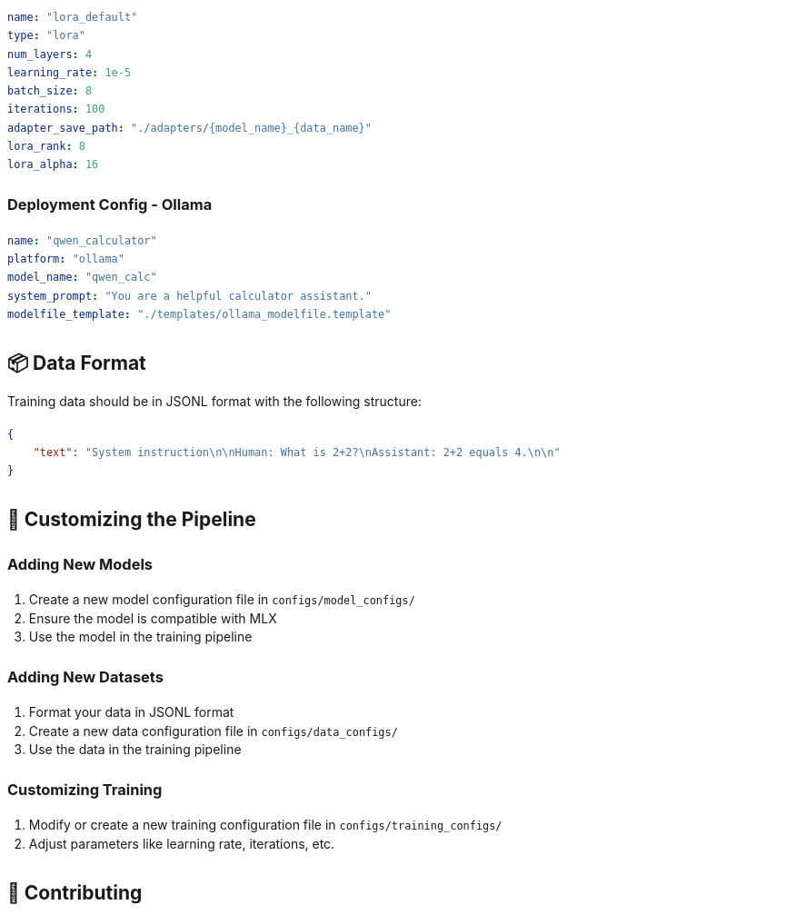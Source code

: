 ```yaml
name: "lora_default"
type: "lora"
num_layers: 4
learning_rate: 1e-5
batch_size: 8
iterations: 100
adapter_save_path: "./adapters/{model_name}_{data_name}"
lora_rank: 8
lora_alpha: 16
```

### Deployment Config - Ollama

```yaml
name: "qwen_calculator"
platform: "ollama"
model_name: "qwen_calc"
system_prompt: "You are a helpful calculator assistant."
modelfile_template: "./templates/ollama_modelfile.template"
```

## 📦 Data Format

Training data should be in JSONL format with the following structure:

```json
{
    "text": "System instruction\n\nHuman: What is 2+2?\nAssistant: 2+2 equals 4.\n\n"
}
```

## 🧪 Customizing the Pipeline

### Adding New Models

1. Create a new model configuration file in `configs/model_configs/`
2. Ensure the model is compatible with MLX
3. Use the model in the training pipeline

### Adding New Datasets

1. Format your data in JSONL format
2. Create a new data configuration file in `configs/data_configs/`
3. Use the data in the training pipeline

### Customizing Training

1. Modify or create a new training configuration file in `configs/training_configs/`
2. Adjust parameters like learning rate, iterations, etc.

## 🤝 Contributing
